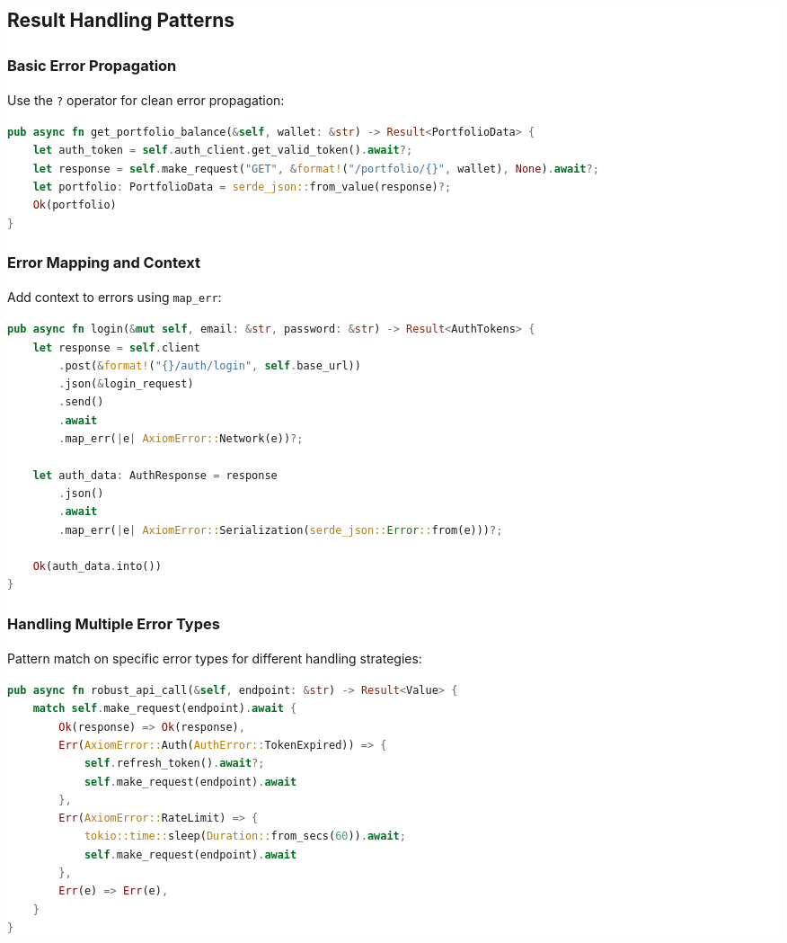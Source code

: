 ## Result Handling Patterns

### Basic Error Propagation

Use the `?` operator for clean error propagation:

```rust
pub async fn get_portfolio_balance(&self, wallet: &str) -> Result<PortfolioData> {
    let auth_token = self.auth_client.get_valid_token().await?;
    let response = self.make_request("GET", &format!("/portfolio/{}", wallet), None).await?;
    let portfolio: PortfolioData = serde_json::from_value(response)?;
    Ok(portfolio)
}
```

### Error Mapping and Context

Add context to errors using `map_err`:

```rust
pub async fn login(&mut self, email: &str, password: &str) -> Result<AuthTokens> {
    let response = self.client
        .post(&format!("{}/auth/login", self.base_url))
        .json(&login_request)
        .send()
        .await
        .map_err(|e| AxiomError::Network(e))?;
    
    let auth_data: AuthResponse = response
        .json()
        .await
        .map_err(|e| AxiomError::Serialization(serde_json::Error::from(e)))?;
    
    Ok(auth_data.into())
}
```

### Handling Multiple Error Types

Pattern match on specific error types for different handling strategies:

```rust
pub async fn robust_api_call(&self, endpoint: &str) -> Result<Value> {
    match self.make_request(endpoint).await {
        Ok(response) => Ok(response),
        Err(AxiomError::Auth(AuthError::TokenExpired)) => {
            self.refresh_token().await?;
            self.make_request(endpoint).await
        },
        Err(AxiomError::RateLimit) => {
            tokio::time::sleep(Duration::from_secs(60)).await;
            self.make_request(endpoint).await
        },
        Err(e) => Err(e),
    }
}
```
